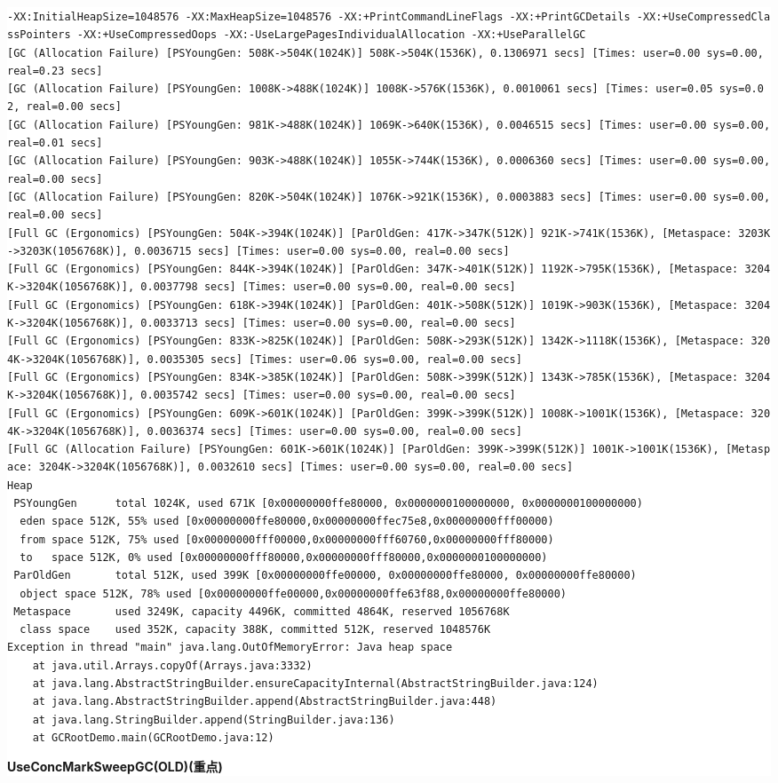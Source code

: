	-XX:InitialHeapSize=1048576 -XX:MaxHeapSize=1048576 -XX:+PrintCommandLineFlags -XX:+PrintGCDetails -XX:+UseCompressedClassPointers -XX:+UseCompressedOops -XX:-UseLargePagesIndividualAllocation -XX:+UseParallelGC 
	[GC (Allocation Failure) [PSYoungGen: 508K->504K(1024K)] 508K->504K(1536K), 0.1306971 secs] [Times: user=0.00 sys=0.00, real=0.23 secs] 
	[GC (Allocation Failure) [PSYoungGen: 1008K->488K(1024K)] 1008K->576K(1536K), 0.0010061 secs] [Times: user=0.05 sys=0.02, real=0.00 secs] 
	[GC (Allocation Failure) [PSYoungGen: 981K->488K(1024K)] 1069K->640K(1536K), 0.0046515 secs] [Times: user=0.00 sys=0.00, real=0.01 secs] 
	[GC (Allocation Failure) [PSYoungGen: 903K->488K(1024K)] 1055K->744K(1536K), 0.0006360 secs] [Times: user=0.00 sys=0.00, real=0.00 secs] 
	[GC (Allocation Failure) [PSYoungGen: 820K->504K(1024K)] 1076K->921K(1536K), 0.0003883 secs] [Times: user=0.00 sys=0.00, real=0.00 secs] 
	[Full GC (Ergonomics) [PSYoungGen: 504K->394K(1024K)] [ParOldGen: 417K->347K(512K)] 921K->741K(1536K), [Metaspace: 3203K->3203K(1056768K)], 0.0036715 secs] [Times: user=0.00 sys=0.00, real=0.00 secs] 
	[Full GC (Ergonomics) [PSYoungGen: 844K->394K(1024K)] [ParOldGen: 347K->401K(512K)] 1192K->795K(1536K), [Metaspace: 3204K->3204K(1056768K)], 0.0037798 secs] [Times: user=0.00 sys=0.00, real=0.00 secs] 
	[Full GC (Ergonomics) [PSYoungGen: 618K->394K(1024K)] [ParOldGen: 401K->508K(512K)] 1019K->903K(1536K), [Metaspace: 3204K->3204K(1056768K)], 0.0033713 secs] [Times: user=0.00 sys=0.00, real=0.00 secs] 
	[Full GC (Ergonomics) [PSYoungGen: 833K->825K(1024K)] [ParOldGen: 508K->293K(512K)] 1342K->1118K(1536K), [Metaspace: 3204K->3204K(1056768K)], 0.0035305 secs] [Times: user=0.06 sys=0.00, real=0.00 secs] 
	[Full GC (Ergonomics) [PSYoungGen: 834K->385K(1024K)] [ParOldGen: 508K->399K(512K)] 1343K->785K(1536K), [Metaspace: 3204K->3204K(1056768K)], 0.0035742 secs] [Times: user=0.00 sys=0.00, real=0.00 secs] 
	[Full GC (Ergonomics) [PSYoungGen: 609K->601K(1024K)] [ParOldGen: 399K->399K(512K)] 1008K->1001K(1536K), [Metaspace: 3204K->3204K(1056768K)], 0.0036374 secs] [Times: user=0.00 sys=0.00, real=0.00 secs] 
	[Full GC (Allocation Failure) [PSYoungGen: 601K->601K(1024K)] [ParOldGen: 399K->399K(512K)] 1001K->1001K(1536K), [Metaspace: 3204K->3204K(1056768K)], 0.0032610 secs] [Times: user=0.00 sys=0.00, real=0.00 secs] 
	Heap
	 PSYoungGen      total 1024K, used 671K [0x00000000ffe80000, 0x0000000100000000, 0x0000000100000000)
	  eden space 512K, 55% used [0x00000000ffe80000,0x00000000ffec75e8,0x00000000fff00000)
	  from space 512K, 75% used [0x00000000fff00000,0x00000000fff60760,0x00000000fff80000)
	  to   space 512K, 0% used [0x00000000fff80000,0x00000000fff80000,0x0000000100000000)
	 ParOldGen       total 512K, used 399K [0x00000000ffe00000, 0x00000000ffe80000, 0x00000000ffe80000)
	  object space 512K, 78% used [0x00000000ffe00000,0x00000000ffe63f88,0x00000000ffe80000)
	 Metaspace       used 3249K, capacity 4496K, committed 4864K, reserved 1056768K
	  class space    used 352K, capacity 388K, committed 512K, reserved 1048576K
	Exception in thread "main" java.lang.OutOfMemoryError: Java heap space
		at java.util.Arrays.copyOf(Arrays.java:3332)
		at java.lang.AbstractStringBuilder.ensureCapacityInternal(AbstractStringBuilder.java:124)
		at java.lang.AbstractStringBuilder.append(AbstractStringBuilder.java:448)
		at java.lang.StringBuilder.append(StringBuilder.java:136)
		at GCRootDemo.main(GCRootDemo.java:12)


**UseConcMarkSweepGC(OLD)(重点)**
